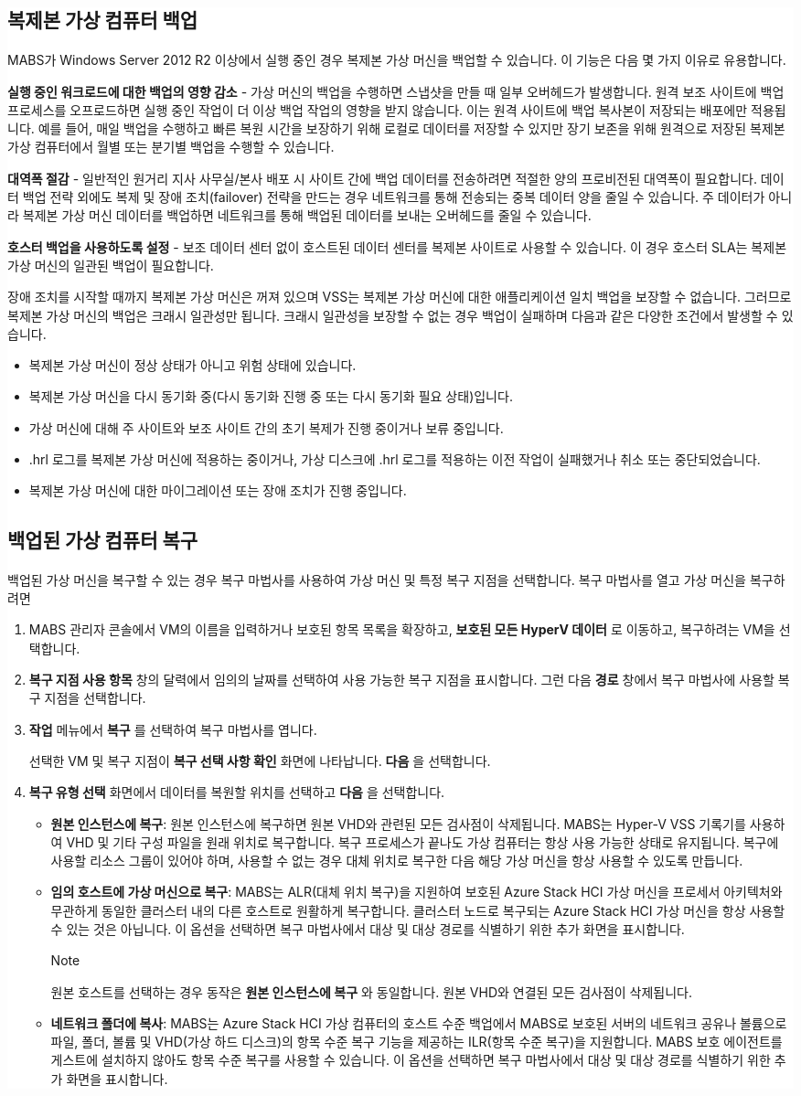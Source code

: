 ## <a name="back-up-replica-virtual-machines"></a>복제본 가상 컴퓨터 백업

MABS가 Windows Server 2012 R2 이상에서 실행 중인 경우 복제본 가상 머신을 백업할 수 있습니다. 이 기능은 다음 몇 가지 이유로 유용합니다.

**실행 중인 워크로드에 대한 백업의 영향 감소** - 가상 머신의 백업을 수행하면 스냅샷을 만들 때 일부 오버헤드가 발생합니다. 원격 보조 사이트에 백업 프로세스를 오프로드하면 실행 중인 작업이 더 이상 백업 작업의 영향을 받지 않습니다. 이는 원격 사이트에 백업 복사본이 저장되는 배포에만 적용됩니다. 예를 들어, 매일 백업을 수행하고 빠른 복원 시간을 보장하기 위해 로컬로 데이터를 저장할 수 있지만 장기 보존을 위해 원격으로 저장된 복제본 가상 컴퓨터에서 월별 또는 분기별 백업을 수행할 수 있습니다.

**대역폭 절감** - 일반적인 원거리 지사 사무실/본사 배포 시 사이트 간에 백업 데이터를 전송하려면 적절한 양의 프로비전된 대역폭이 필요합니다. 데이터 백업 전략 외에도 복제 및 장애 조치(failover) 전략을 만드는 경우 네트워크를 통해 전송되는 중복 데이터 양을 줄일 수 있습니다. 주 데이터가 아니라 복제본 가상 머신 데이터를 백업하면 네트워크를 통해 백업된 데이터를 보내는 오버헤드를 줄일 수 있습니다.

**호스터 백업을 사용하도록 설정** - 보조 데이터 센터 없이 호스트된 데이터 센터를 복제본 사이트로 사용할 수 있습니다. 이 경우 호스터 SLA는 복제본 가상 머신의 일관된 백업이 필요합니다.

장애 조치를 시작할 때까지 복제본 가상 머신은 꺼져 있으며 VSS는 복제본 가상 머신에 대한 애플리케이션 일치 백업을 보장할 수 없습니다. 그러므로 복제본 가상 머신의 백업은 크래시 일관성만 됩니다. 크래시 일관성을 보장할 수 없는 경우 백업이 실패하며 다음과 같은 다양한 조건에서 발생할 수 있습니다.

- 복제본 가상 머신이 정상 상태가 아니고 위험 상태에 있습니다.

- 복제본 가상 머신을 다시 동기화 중(다시 동기화 진행 중 또는 다시 동기화 필요 상태)입니다.

- 가상 머신에 대해 주 사이트와 보조 사이트 간의 초기 복제가 진행 중이거나 보류 중입니다.

- .hrl 로그를 복제본 가상 머신에 적용하는 중이거나, 가상 디스크에 .hrl 로그를 적용하는 이전 작업이 실패했거나 취소 또는 중단되었습니다.

- 복제본 가상 머신에 대한 마이그레이션 또는 장애 조치가 진행 중입니다.

## <a name="recover-backed-up-virtual-machines"></a>백업된 가상 컴퓨터 복구

백업된 가상 머신을 복구할 수 있는 경우 복구 마법사를 사용하여 가상 머신 및 특정 복구 지점을 선택합니다. 복구 마법사를 열고 가상 머신을 복구하려면

1. MABS 관리자 콘솔에서 VM의 이름을 입력하거나 보호된 항목 목록을 확장하고, **보호된 모든 HyperV 데이터** 로 이동하고, 복구하려는 VM을 선택합니다.

2. **복구 지점 사용 항목** 창의 달력에서 임의의 날짜를 선택하여 사용 가능한 복구 지점을 표시합니다. 그런 다음 **경로** 창에서 복구 마법사에 사용할 복구 지점을 선택합니다.

3. **작업** 메뉴에서 **복구** 를 선택하여 복구 마법사를 엽니다.

    선택한 VM 및 복구 지점이 **복구 선택 사항 확인** 화면에 나타납니다. **다음** 을 선택합니다.

4. **복구 유형 선택** 화면에서 데이터를 복원할 위치를 선택하고 **다음** 을 선택합니다.

    - **원본 인스턴스에 복구**: 원본 인스턴스에 복구하면 원본 VHD와 관련된 모든 검사점이 삭제됩니다. MABS는 Hyper-V VSS 기록기를 사용하여 VHD 및 기타 구성 파일을 원래 위치로 복구합니다. 복구 프로세스가 끝나도 가상 컴퓨터는 항상 사용 가능한 상태로 유지됩니다.
        복구에 사용할 리소스 그룹이 있어야 하며, 사용할 수 없는 경우 대체 위치로 복구한 다음 해당 가상 머신을 항상 사용할 수 있도록 만듭니다.

    - **임의 호스트에 가상 머신으로 복구**: MABS는 ALR(대체 위치 복구)을 지원하여 보호된 Azure Stack HCI 가상 머신을 프로세서 아키텍처와 무관하게 동일한 클러스터 내의 다른 호스트로 원활하게 복구합니다. 클러스터 노드로 복구되는 Azure Stack HCI 가상 머신을 항상 사용할 수 있는 것은 아닙니다. 이 옵션을 선택하면 복구 마법사에서 대상 및 대상 경로를 식별하기 위한 추가 화면을 표시합니다.
    
        >[!NOTE]
        >원본 호스트를 선택하는 경우 동작은 **원본 인스턴스에 복구** 와 동일합니다. 원본 VHD와 연결된 모든 검사점이 삭제됩니다.

    - **네트워크 폴더에 복사**: MABS는 Azure Stack HCI 가상 컴퓨터의 호스트 수준 백업에서 MABS로 보호된 서버의 네트워크 공유나 볼륨으로 파일, 폴더, 볼륨 및 VHD(가상 하드 디스크)의 항목 수준 복구 기능을 제공하는 ILR(항목 수준 복구)을 지원합니다. MABS 보호 에이전트를 게스트에 설치하지 않아도 항목 수준 복구를 사용할 수 있습니다. 이 옵션을 선택하면 복구 마법사에서 대상 및 대상 경로를 식별하기 위한 추가 화면을 표시합니다.
